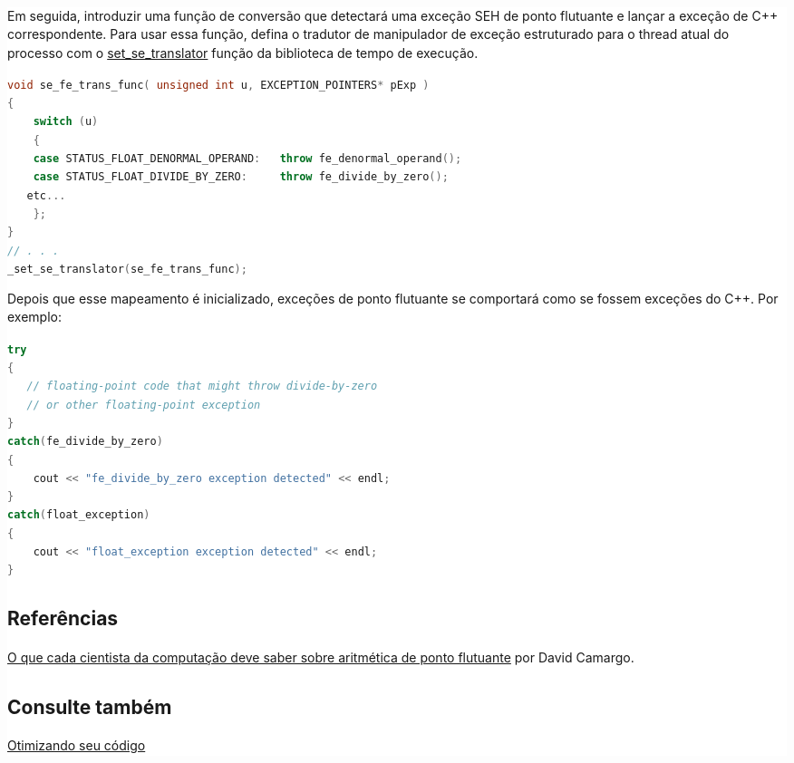 Em seguida, introduzir uma função de conversão que detectará uma exceção SEH de ponto flutuante e lançar a exceção de C++ correspondente. Para usar essa função, defina o tradutor de manipulador de exceção estruturado para o thread atual do processo com o [set_se_translator](../../c-runtime-library/reference/set-se-translator.md) função da biblioteca de tempo de execução.

```cpp
void se_fe_trans_func( unsigned int u, EXCEPTION_POINTERS* pExp )
{
    switch (u)
    {
    case STATUS_FLOAT_DENORMAL_OPERAND:   throw fe_denormal_operand();
    case STATUS_FLOAT_DIVIDE_BY_ZERO:     throw fe_divide_by_zero();
   etc...
    };
}
// . . .
_set_se_translator(se_fe_trans_func);
```

Depois que esse mapeamento é inicializado, exceções de ponto flutuante se comportará como se fossem exceções do C++. Por exemplo:

```cpp
try
{
   // floating-point code that might throw divide-by-zero
   // or other floating-point exception
}
catch(fe_divide_by_zero)
{
    cout << "fe_divide_by_zero exception detected" << endl;
}
catch(float_exception)
{
    cout << "float_exception exception detected" << endl;
}
```

## <a name="references"></a>Referências

[O que cada cientista da computação deve saber sobre aritmética de ponto flutuante](http://pages.cs.wisc.edu/~david/courses/cs552/S12/handouts/goldberg-floating-point.pdf) por David Camargo.

## <a name="see-also"></a>Consulte também

[Otimizando seu código](../optimizing-your-code.md)<br/>
